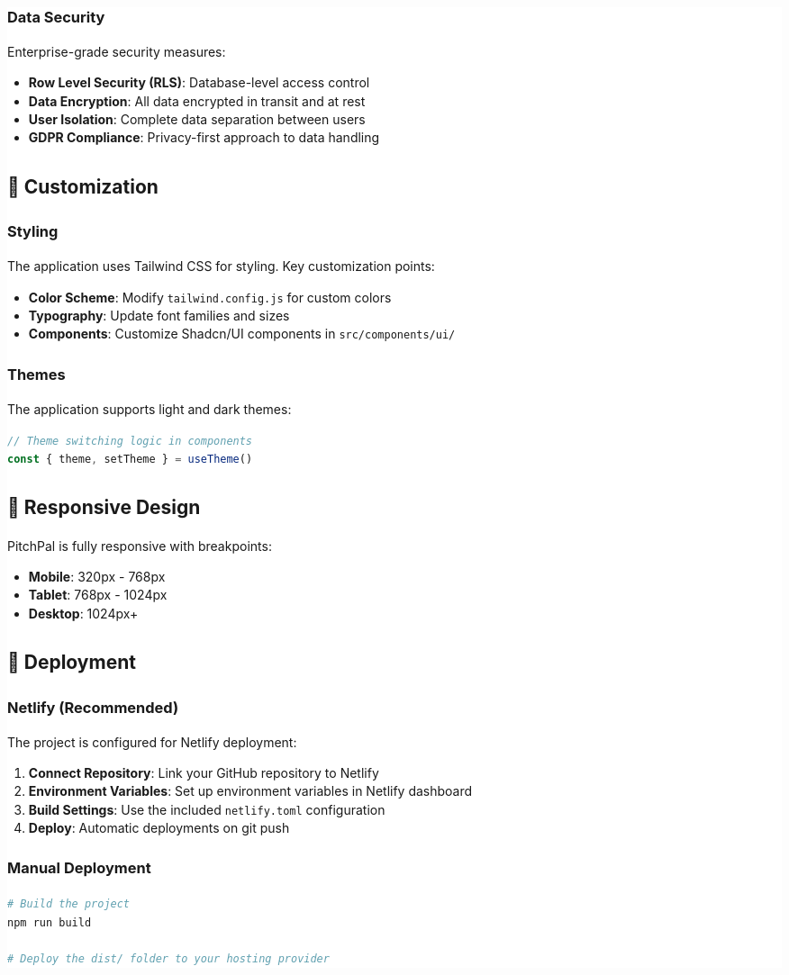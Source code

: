 ### Data Security

Enterprise-grade security measures:

- **Row Level Security (RLS)**: Database-level access control
- **Data Encryption**: All data encrypted in transit and at rest
- **User Isolation**: Complete data separation between users
- **GDPR Compliance**: Privacy-first approach to data handling

## 🎨 Customization

### Styling

The application uses Tailwind CSS for styling. Key customization points:

- **Color Scheme**: Modify `tailwind.config.js` for custom colors
- **Typography**: Update font families and sizes
- **Components**: Customize Shadcn/UI components in `src/components/ui/`

### Themes

The application supports light and dark themes:

```typescript
// Theme switching logic in components
const { theme, setTheme } = useTheme()
```

## 📱 Responsive Design

PitchPal is fully responsive with breakpoints:

- **Mobile**: 320px - 768px
- **Tablet**: 768px - 1024px
- **Desktop**: 1024px+

## 🚀 Deployment

### Netlify (Recommended)

The project is configured for Netlify deployment:

1. **Connect Repository**: Link your GitHub repository to Netlify
2. **Environment Variables**: Set up environment variables in Netlify dashboard
3. **Build Settings**: Use the included `netlify.toml` configuration
4. **Deploy**: Automatic deployments on git push

### Manual Deployment

```bash
# Build the project
npm run build

# Deploy the dist/ folder to your hosting provider
```
